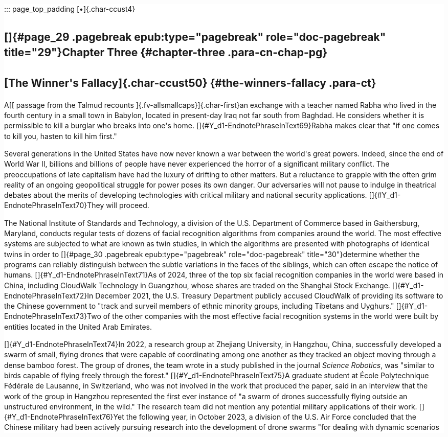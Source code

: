 ::: page_top_padding
[•]{.char-ccust4}

## []{#page_29 .pagebreak epub:type="pagebreak" role="doc-pagebreak" title="29"}Chapter Three {#chapter-three .para-cn-chap-pg}

## [The Winner's Fallacy]{.char-ccust50} {#the-winners-fallacy .para-ct}

A[[ passage from the Talmud recounts ]{.fv-allsmallcaps}]{.char-first}an
exchange with a teacher named Rabha who lived in the fourth century in a
small town in Babylon, located in present-day Iraq not far south from
Baghdad. He considers whether it is permissible to kill a burglar who
breaks into one's home. []{#Y_d1-EndnotePhraseInText69}Rabha makes clear
that "if one comes to kill you, hasten to kill him first."

Several generations in the United States have now never known a war
between the world's great powers. Indeed, since the end of World War II,
billions and billions of people have never experienced the horror of a
significant military conflict. The preoccupations of late capitalism
have had the luxury of drifting to other matters. But a reluctance to
grapple with the often grim reality of an ongoing geopolitical struggle
for power poses its own danger. Our adversaries will not pause to
indulge in theatrical debates about the merits of developing
technologies with critical military and national security applications.
[]{#Y_d1-EndnotePhraseInText70}They will proceed.

The National Institute of Standards and Technology, a division of the
U.S. Department of Commerce based in Gaithersburg, Maryland, conducts
regular tests of dozens of facial recognition algorithms from companies
around the world. The most effective systems are subjected to what are
known as twin studies, in which the algorithms are presented with
photographs of identical twins in order to []{#page_30 .pagebreak
epub:type="pagebreak" role="doc-pagebreak" title="30"}determine whether
the programs can reliably distinguish between the subtle variations in
the faces of the siblings, which can often escape the notice of humans.
[]{#Y_d1-EndnotePhraseInText71}As of 2024, three of the top six facial
recognition companies in the world were based in China, including
CloudWalk Technology in Guangzhou, whose shares are traded on the
Shanghai Stock Exchange. []{#Y_d1-EndnotePhraseInText72}In December
2021, the U.S. Treasury Department publicly accused CloudWalk of
providing its software to the Chinese government to "track and surveil
members of ethnic minority groups, including Tibetans and Uyghurs."
[]{#Y_d1-EndnotePhraseInText73}Two of the other companies with the most
effective facial recognition systems in the world were built by entities
located in the United Arab Emirates.

[]{#Y_d1-EndnotePhraseInText74}In 2022, a research group at Zhejiang
University, in Hangzhou, China, successfully developed a swarm of small,
flying drones that were capable of coordinating among one another as
they tracked an object moving through a dense bamboo forest. The group
of drones, the team wrote in a study published in the journal *Science
Robotics*, was "similar to birds capable of flying freely through the
forest." []{#Y_d1-EndnotePhraseInText75}A graduate student at École
Polytechnique Fédérale de Lausanne, in Switzerland, who was not involved
in the work that produced the paper, said in an interview that the work
of the group in Hangzhou represented the first ever instance of "a swarm
of drones successfully flying outside an unstructured environment, in
the wild." The research team did not mention any potential military
applications of their work. []{#Y_d1-EndnotePhraseInText76}Yet the
following year, in October 2023, a division of the U.S. Air Force
concluded that the Chinese military had been actively pursuing research
into the development of drone swarms "for dealing with dynamic scenarios